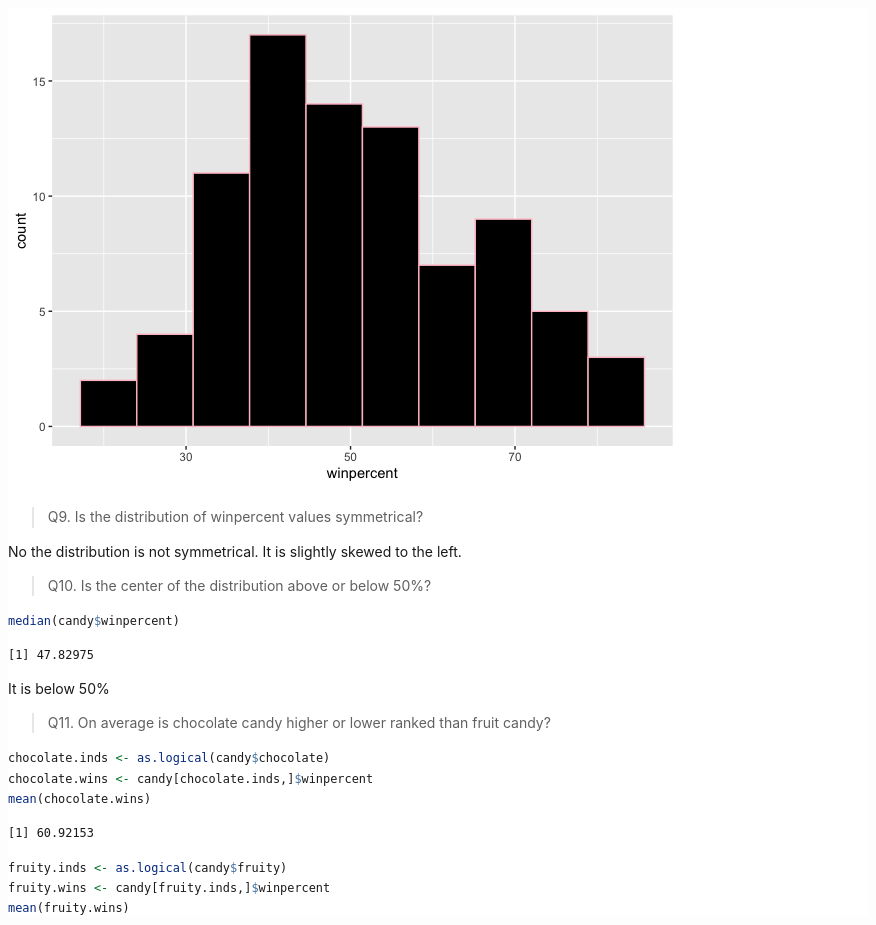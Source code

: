 ![](class10_files/figure-gfm/unnamed-chunk-11-1.png)

> Q9. Is the distribution of winpercent values symmetrical?

No the distribution is not symmetrical. It is slightly skewed to the
left.

> Q10. Is the center of the distribution above or below 50%?

``` r
median(candy$winpercent)
```

    [1] 47.82975

It is below 50%

> Q11. On average is chocolate candy higher or lower ranked than fruit
> candy?

``` r
chocolate.inds <- as.logical(candy$chocolate)
chocolate.wins <- candy[chocolate.inds,]$winpercent
mean(chocolate.wins)
```

    [1] 60.92153

``` r
fruity.inds <- as.logical(candy$fruity)
fruity.wins <- candy[fruity.inds,]$winpercent
mean(fruity.wins)
```
